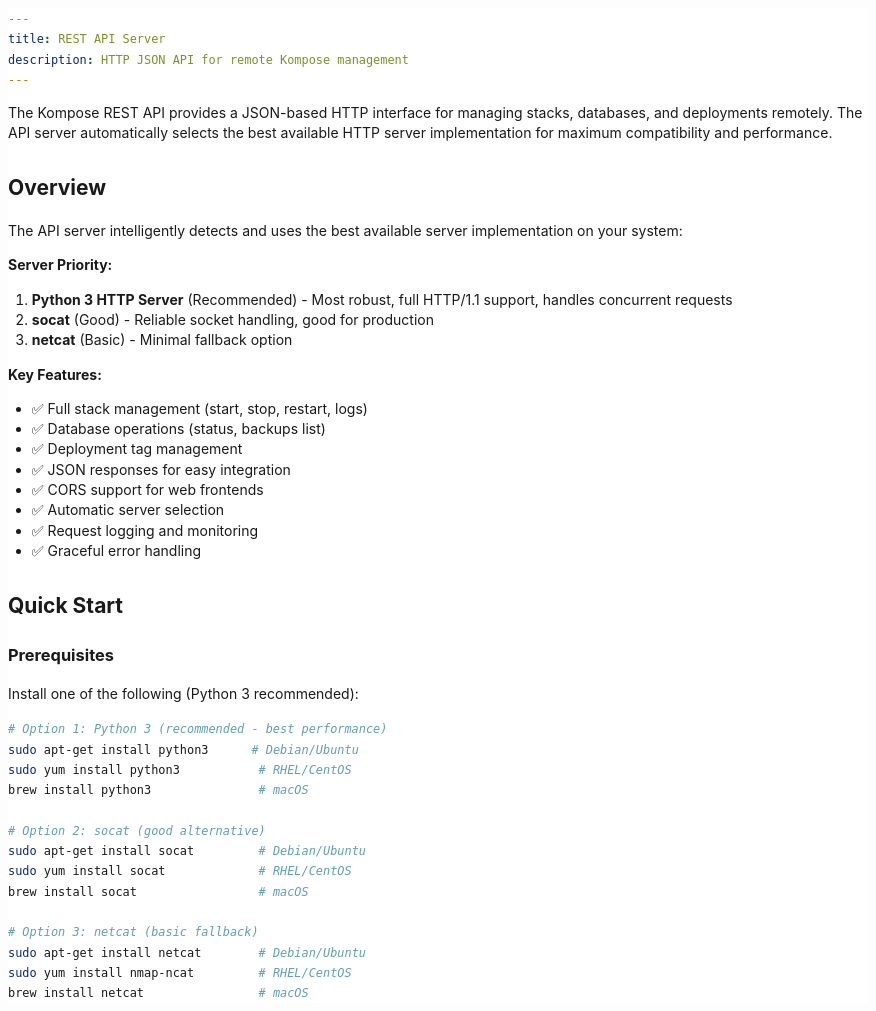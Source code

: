```yaml
---
title: REST API Server
description: HTTP JSON API for remote Kompose management
---
```


The Kompose REST API provides a JSON-based HTTP interface for managing stacks, databases, and deployments remotely. The API server automatically selects the best available HTTP server implementation for maximum compatibility and performance.

## Overview

The API server intelligently detects and uses the best available server implementation on your system:

**Server Priority:**
1. **Python 3 HTTP Server** (Recommended) - Most robust, full HTTP/1.1 support, handles concurrent requests
2. **socat** (Good) - Reliable socket handling, good for production
3. **netcat** (Basic) - Minimal fallback option

**Key Features:**
- ✅ Full stack management (start, stop, restart, logs)
- ✅ Database operations (status, backups list)
- ✅ Deployment tag management
- ✅ JSON responses for easy integration
- ✅ CORS support for web frontends
- ✅ Automatic server selection
- ✅ Request logging and monitoring
- ✅ Graceful error handling

## Quick Start

### Prerequisites

Install one of the following (Python 3 recommended):

```bash
# Option 1: Python 3 (recommended - best performance)
sudo apt-get install python3      # Debian/Ubuntu
sudo yum install python3           # RHEL/CentOS
brew install python3               # macOS

# Option 2: socat (good alternative)
sudo apt-get install socat         # Debian/Ubuntu
sudo yum install socat             # RHEL/CentOS
brew install socat                 # macOS

# Option 3: netcat (basic fallback)
sudo apt-get install netcat        # Debian/Ubuntu
sudo yum install nmap-ncat         # RHEL/CentOS
brew install netcat                # macOS
```
